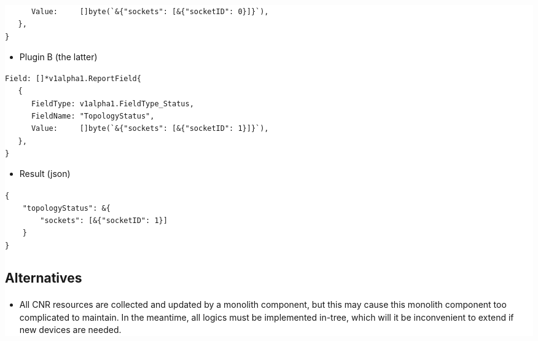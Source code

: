 ```
      Value:     []byte(`&{"sockets": [&{"socketID": 0}]}`),
   },
}
```
- Plugin B (the latter)
```
Field: []*v1alpha1.ReportField{
   {
      FieldType: v1alpha1.FieldType_Status,
      FieldName: "TopologyStatus",
      Value:     []byte(`&{"sockets": [&{"socketID": 1}]}`),
   },
}
```
- Result (json)
```
{
    "topologyStatus": &{
        "sockets": [&{"socketID": 1}]
    }
}
```
## Alternatives
- All CNR resources are collected and updated by a monolith component, but this may cause this monolith component too complicated to maintain. In the meantime, all logics must be implemented in-tree, which will it be inconvenient to extend if new devices are needed.